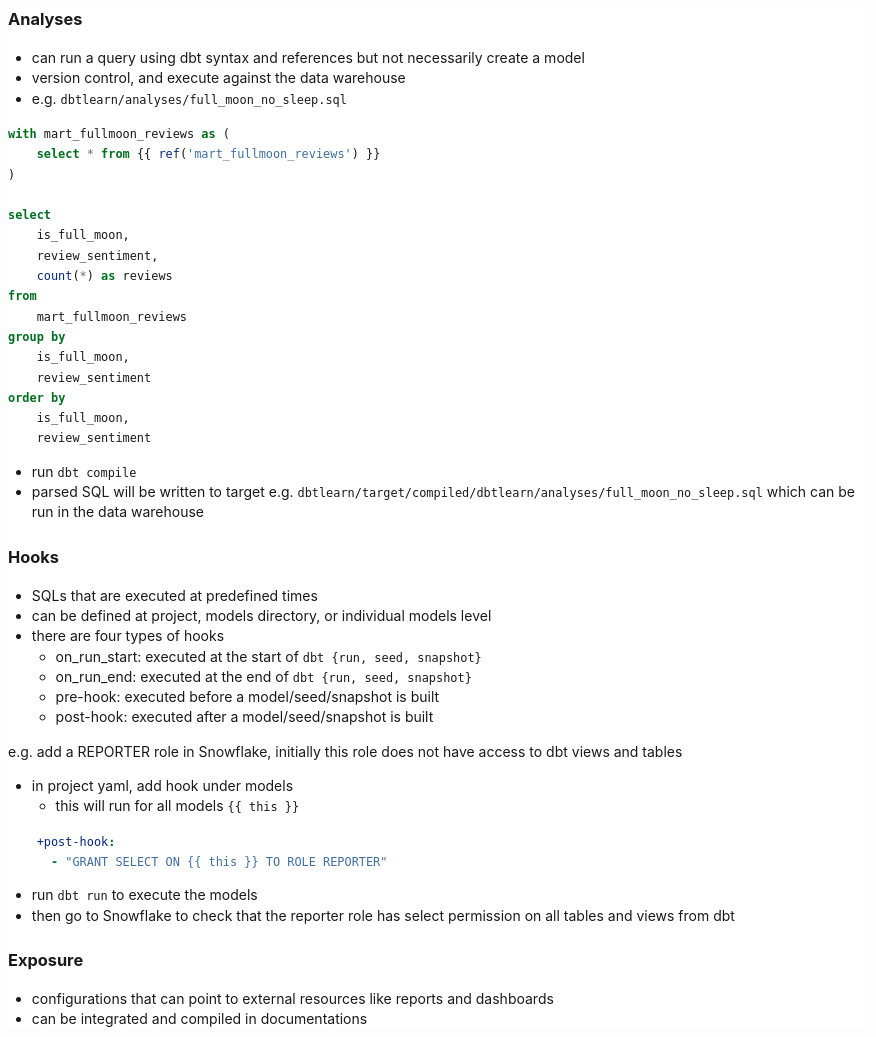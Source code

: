 ### Analyses
- can run a query using dbt syntax and references but not necessarily create a model
- version control, and execute against the data warehouse
- e.g. `dbtlearn/analyses/full_moon_no_sleep.sql`

```sql
with mart_fullmoon_reviews as (
    select * from {​{ ref('mart_fullmoon_reviews') }​}
)

select
    is_full_moon,
    review_sentiment,
    count(*) as reviews
from
    mart_fullmoon_reviews
group by
    is_full_moon,
    review_sentiment
order by
    is_full_moon,
    review_sentiment
```
- run `dbt compile`
- parsed SQL will be written to target e.g. `dbtlearn/target/compiled/dbtlearn/analyses/full_moon_no_sleep.sql` which can be run in the data warehouse

### Hooks
- SQLs that are executed at predefined times
- can be defined at project, models directory, or individual models level
- there are four types of hooks
  - on_run_start: executed at the start of `dbt {run, seed, snapshot}` 
  - on_run_end: executed at the end of `dbt {run, seed, snapshot}`
  - pre-hook: executed before a model/seed/snapshot is built
  - post-hook: executed after a model/seed/snapshot is built

e.g. add a REPORTER role in Snowflake, initially this role does not have access to dbt views and tables
- in project yaml, add hook under models
  - this will run for all models `{​{ this }​}`

```yaml
    +post-hook:
      - "GRANT SELECT ON {​{ this }​} TO ROLE REPORTER"
```

- run `dbt run` to execute the models
- then go to Snowflake to check that the reporter role has select permission on all tables and views from dbt

### Exposure
- configurations that can point to external resources like reports and dashboards
- can be integrated and compiled in documentations
